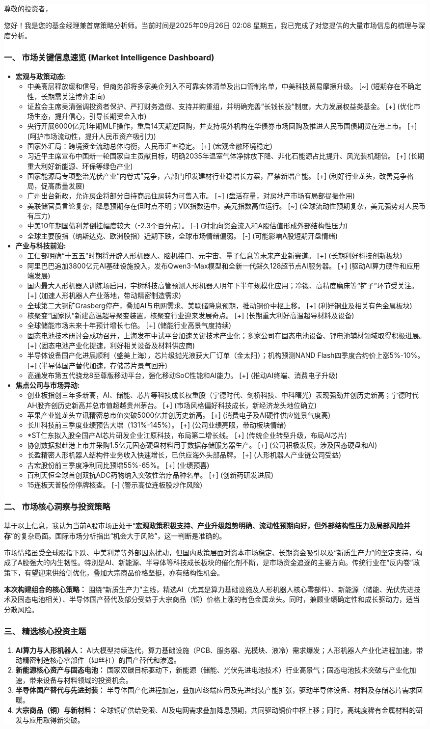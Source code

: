尊敬的投资者，

您好！我是您的基金经理兼首席策略分析师。当前时间是2025年09月26日 02:08 星期五，我已完成了对您提供的大量市场信息的梳理与深度分析。

### 一、 市场关键信息速览 (Market Intelligence Dashboard)

*   **宏观与政策动态:**
    *   中美高层释放缓和信号，但商务部将多家美企列入不可靠实体清单及出口管制名单，中美科技贸易摩擦升级。 [~] (短期存在不确定性，长期需关注博弈走向)
    *   证监会主席吴清强调投资者保护、严打财务造假、支持并购重组，并明确完善“长钱长投”制度，大力发展权益类基金。 [+] (优化市场生态，提升信心，引导长期资金入市)
    *   央行开展6000亿元1年期MLF操作，重启14天期逆回购，并支持境外机构在华债券市场回购及推进人民币国债期货在港上市。 [+] (呵护市场流动性，提升人民币资产吸引力)
    *   国家外汇局：跨境资金流动总体均衡，人民币汇率稳定。 [+] (宏观金融环境稳定)
    *   习近平主席宣布中国新一轮国家自主贡献目标，明确2035年温室气体净排放下降、非化石能源占比提升、风光装机翻倍。 [+] (长期重大利好新能源、环保等绿色产业)
    *   国家能源局专项整治光伏产业“内卷式”竞争，六部门印发建材行业稳增长方案，严禁新增产能。 [+] (利好行业龙头，改善竞争格局，促高质量发展)
    *   广州出台新政，允许房企将部分自持商品住房转为可售入市。 [~] (盘活存量，对房地产市场有局部提振作用)
    *   美联储官员言论复杂，降息预期存在但时点不明；VIX指数适中，美元指数高位运行。 [~] (全球流动性预期复杂，美元强势对人民币有压力)
    *   中美10年期国债利差倒挂幅度较大（-2.3个百分点）。 [-] (对北向资金流入和A股估值形成外部结构性压力)
    *   全球主要股指（纳斯达克、欧洲股指）近期下跌，全球市场情绪偏弱。 [-] (可能影响A股短期开盘情绪)
*   **产业与科技前沿:**
    *   工信部明确“十五五”时期将开辟人形机器人、脑机接口、元宇宙、量子信息等未来产业新赛道。 [+] (长期利好科技创新板块)
    *   阿里巴巴追加3800亿元AI基础设施投入，发布Qwen3-Max模型和全新一代磐久128超节点AI服务器。 [+] (驱动AI算力硬件和应用端发展)
    *   国内最大人形机器人训练场启用，宇树科技高管预测人形机器人明年下半年规模化应用；冷锻、高精度磨床等“铲子”环节受关注。 [+] (加速人形机器人产业落地，带动精密制造需求)
    *   全球第二大铜矿Grasberg停产，叠加AI与电网需求、美联储降息预期，推动铜价中枢上移。 [+] (利好铜业及相关有色金属板块)
    *   核聚变“国家队”新建高温超导聚变装置，核聚变行业迎来发展奇点。 [+] (长期重大利好高温超导材料及设备)
    *   全球储能市场未来十年预计增长七倍。 [+] (储能行业高景气度持续)
    *   固态电池技术研讨会成功召开，上海发布中试平台加速关键技术产业化；多家公司在固态电池设备、锂电池辅材领域取得积极进展。 [+] (固态电池产业化提速，利好相关设备及材料供应商)
    *   半导体设备国产化进展顺利（盛美上海），芯片级抛光液获大厂订单（金太阳）；机构预测NAND Flash四季度合约价上涨5%-10%。 [+] (半导体国产替代加速，存储芯片景气回升)
    *   高通发布第五代骁龙8至尊版移动平台，强化移动SoC性能和AI能力。 [+] (推动AI终端、消费电子升级)
*   **焦点公司与市场异动:**
    *   创业板指创三年多新高，AI、储能、芯片等科技成长权重股（宁德时代、剑桥科技、中科曙光）表现强劲并创历史新高；宁德时代AH股齐创历史新高并总市值超越贵州茅台。 [+] (市场风格偏好科技成长，新经济龙头地位确立)
    *   苹果产业链龙头立讯精密总市值突破5000亿并创历史新高。 [+] (消费电子及AI硬件供应链景气度高)
    *   长川科技前三季度业绩预告大增（131%-145%）。 [+] (公司业绩亮眼，带动板块情绪)
    *   \*ST仁东拟入股全国产AI芯片研发企业江原科技，布局第二增长线。 [+] (传统企业转型升级，布局AI芯片)
    *   协创数据拟赴港上市并采购1.5亿元固态硬盘材料用于数据存储服务器生产。 [+] (公司积极发展，涉及固态硬盘和AI)
    *   长盈精密人形机器人结构件业务收入快速增长，已供应海外头部品牌。 [+] (人形机器人产业链公司受益)
    *   吉宏股份前三季度净利同比预增55%-65%。 [+] (业绩预喜)
    *   百利天恒全球首创双抗ADC药物纳入突破性治疗品种名单。 [+] (创新药研发进展)
    *   15连板天普股份停牌核查。 [-] (警示高位连板股炒作风险)

### 二、 市场核心洞察与投资策略

基于以上信息，我认为当前A股市场正处于“**宏观政策积极支持、产业升级趋势明确、流动性预期向好，但外部结构性压力及局部风险并存**”的复杂局面。国际市场分析指出“机会大于风险”，这一判断是准确的。

市场情绪虽受全球股指下跌、中美利差等外部因素扰动，但国内政策层面对资本市场稳定、长期资金吸引以及“新质生产力”的坚定支持，构成了A股强大的内生韧性。特别是AI、新能源、半导体等科技成长板块的催化剂不断，是市场资金追逐的主要方向。传统行业在“反内卷”政策下，有望迎来供给侧优化，叠加大宗商品价格坚挺，亦有结构性机会。

**本次构建组合的核心策略：** 围绕“新质生产力”主线，精选AI（尤其是算力基础设施及人形机器人核心零部件）、新能源（储能、光伏先进技术及固态电池相关）、半导体国产替代及部分受益于大宗商品（铜）价格上涨的有色金属龙头。同时，兼顾业绩确定性和成长驱动力，适当分散风险。

### 三、 精选核心投资主题

1.  **AI算力与人形机器人：** AI大模型持续迭代，算力基础设施（PCB、服务器、光模块、液冷）需求爆发；人形机器人产业化进程加速，带动精密制造核心零部件（如丝杠）的国产替代和渗透。
2.  **新能源核心资产与固态电池：** 国家双碳目标驱动下，新能源（储能、光伏先进电池技术）行业高景气；固态电池技术突破与产业化加速，带来设备与材料领域的投资机会。
3.  **半导体国产替代与先进封装：** 半导体国产化进程加速，叠加AI终端应用及先进封装产能扩张，驱动半导体设备、材料及存储芯片需求回暖。
4.  **大宗商品（铜）与新材料：** 全球铜矿供给受限、AI及电网需求叠加降息预期，共同驱动铜价中枢上移；同时，高纯度稀有金属材料的研发与应用取得新突破。
